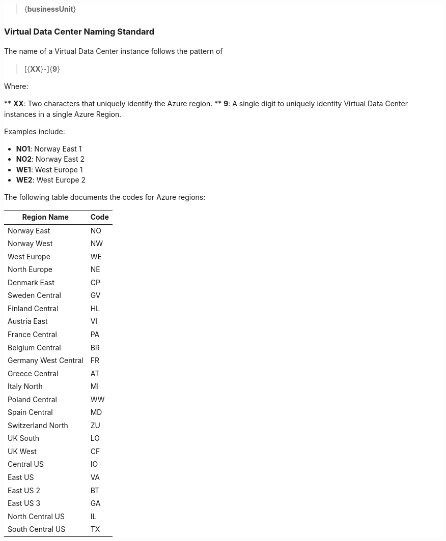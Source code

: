 > {**businessUnit**}

### Virtual Data Center Naming Standard

The name of a Virtual Data Center instance follows the pattern of

> \[{**XX**}-]{**9**}

Where:

** **XX**: Two characters that uniquely identify the Azure region.
** **9**: A single digit to uniquely identity Virtual Data Center instances in a single Azure Region.

Examples include:

* **NO1**: Norway East 1
* **NO2**: Norway East 2
* **WE1**: West Europe 1
* **WE2**: West Europe 2

The following table documents the codes for Azure regions:

| Region Name | Code |
|-------------|------|
| Norway East | NO   |
| Norway West | NW   |
| West Europe | WE   |
| North Europe | NE  |
| Denmark East | CP |
| Sweden Central | GV |
| Finland Central | HL |
| Austria East | VI |
| France Central | PA |
| Belgium Central | BR |
| Germany West Central | FR |
| Greece Central | AT |
| Italy North | MI |
| Poland Central | WW |
| Spain Central | MD |
| Switzerland North | ZU |
| UK South | LO |
| UK West | CF |
| Central US | IO |
| East US | VA |
| East US 2 | BT |
| East US 3 | GA |
| North Central US | IL |
| South Central US | TX |